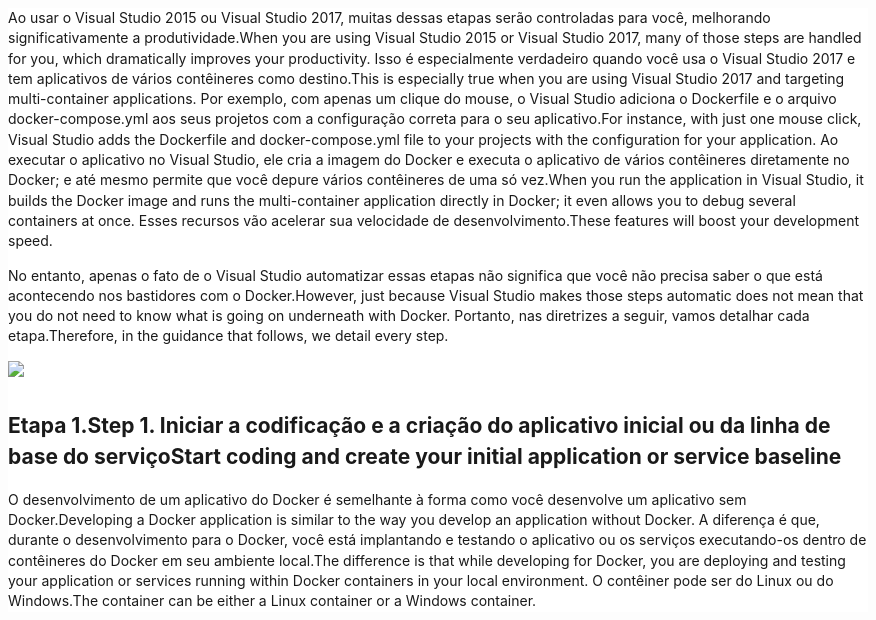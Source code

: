 <span data-ttu-id="d3ee5-122">Ao usar o Visual Studio 2015 ou Visual Studio 2017, muitas dessas etapas serão controladas para você, melhorando significativamente a produtividade.</span><span class="sxs-lookup"><span data-stu-id="d3ee5-122">When you are using Visual Studio 2015 or Visual Studio 2017, many of those steps are handled for you, which dramatically improves your productivity.</span></span> <span data-ttu-id="d3ee5-123">Isso é especialmente verdadeiro quando você usa o Visual Studio 2017 e tem aplicativos de vários contêineres como destino.</span><span class="sxs-lookup"><span data-stu-id="d3ee5-123">This is especially true when you are using Visual Studio 2017 and targeting multi-container applications.</span></span> <span data-ttu-id="d3ee5-124">Por exemplo, com apenas um clique do mouse, o Visual Studio adiciona o Dockerfile e o arquivo docker-compose.yml aos seus projetos com a configuração correta para o seu aplicativo.</span><span class="sxs-lookup"><span data-stu-id="d3ee5-124">For instance, with just one mouse click, Visual Studio adds the Dockerfile and docker-compose.yml file to your projects with the configuration for your application.</span></span> <span data-ttu-id="d3ee5-125">Ao executar o aplicativo no Visual Studio, ele cria a imagem do Docker e executa o aplicativo de vários contêineres diretamente no Docker; e até mesmo permite que você depure vários contêineres de uma só vez.</span><span class="sxs-lookup"><span data-stu-id="d3ee5-125">When you run the application in Visual Studio, it builds the Docker image and runs the multi-container application directly in Docker; it even allows you to debug several containers at once.</span></span> <span data-ttu-id="d3ee5-126">Esses recursos vão acelerar sua velocidade de desenvolvimento.</span><span class="sxs-lookup"><span data-stu-id="d3ee5-126">These features will boost your development speed.</span></span>

<span data-ttu-id="d3ee5-127">No entanto, apenas o fato de o Visual Studio automatizar essas etapas não significa que você não precisa saber o que está acontecendo nos bastidores com o Docker.</span><span class="sxs-lookup"><span data-stu-id="d3ee5-127">However, just because Visual Studio makes those steps automatic does not mean that you do not need to know what is going on underneath with Docker.</span></span> <span data-ttu-id="d3ee5-128">Portanto, nas diretrizes a seguir, vamos detalhar cada etapa.</span><span class="sxs-lookup"><span data-stu-id="d3ee5-128">Therefore, in the guidance that follows, we detail every step.</span></span>

![](./media/image2.png)

## <a name="step-1-start-coding-and-create-your-initial-application-or-service-baseline"></a><span data-ttu-id="d3ee5-129">Etapa 1.</span><span class="sxs-lookup"><span data-stu-id="d3ee5-129">Step 1.</span></span> <span data-ttu-id="d3ee5-130">Iniciar a codificação e a criação do aplicativo inicial ou da linha de base do serviço</span><span class="sxs-lookup"><span data-stu-id="d3ee5-130">Start coding and create your initial application or service baseline</span></span>

<span data-ttu-id="d3ee5-131">O desenvolvimento de um aplicativo do Docker é semelhante à forma como você desenvolve um aplicativo sem Docker.</span><span class="sxs-lookup"><span data-stu-id="d3ee5-131">Developing a Docker application is similar to the way you develop an application without Docker.</span></span> <span data-ttu-id="d3ee5-132">A diferença é que, durante o desenvolvimento para o Docker, você está implantando e testando o aplicativo ou os serviços executando-os dentro de contêineres do Docker em seu ambiente local.</span><span class="sxs-lookup"><span data-stu-id="d3ee5-132">The difference is that while developing for Docker, you are deploying and testing your application or services running within Docker containers in your local environment.</span></span> <span data-ttu-id="d3ee5-133">O contêiner pode ser do Linux ou do Windows.</span><span class="sxs-lookup"><span data-stu-id="d3ee5-133">The container can be either a Linux container or a Windows container.</span></span>
